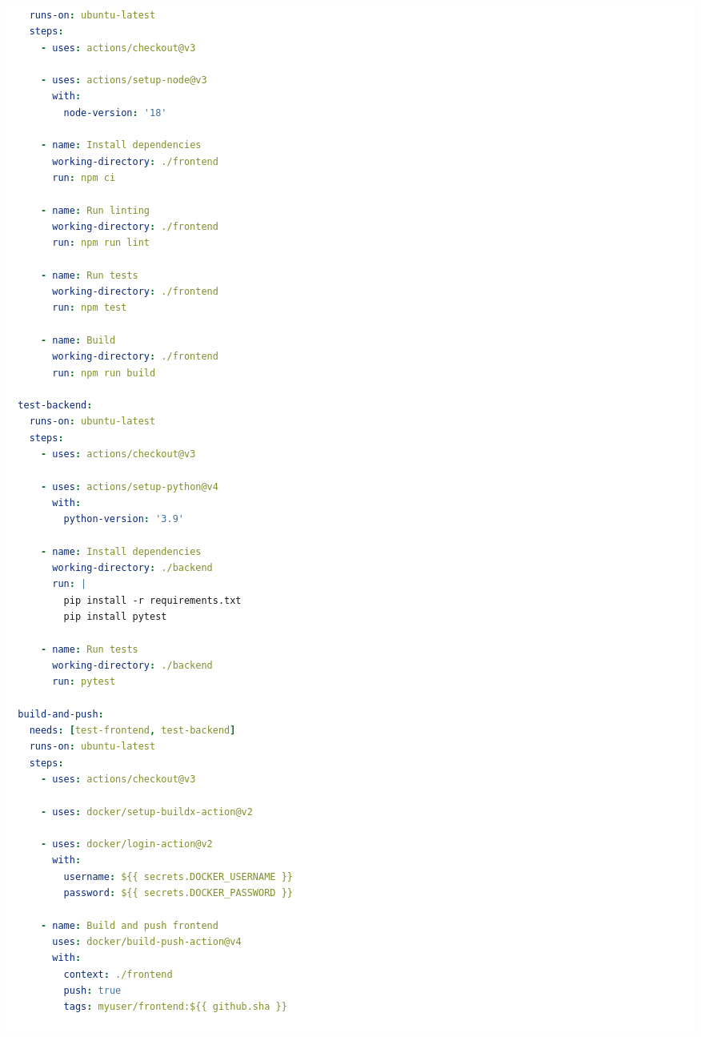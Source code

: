 ```yaml
    runs-on: ubuntu-latest
    steps:
      - uses: actions/checkout@v3
      
      - uses: actions/setup-node@v3
        with:
          node-version: '18'
      
      - name: Install dependencies
        working-directory: ./frontend
        run: npm ci
      
      - name: Run linting
        working-directory: ./frontend
        run: npm run lint
      
      - name: Run tests
        working-directory: ./frontend
        run: npm test
      
      - name: Build
        working-directory: ./frontend
        run: npm run build

  test-backend:
    runs-on: ubuntu-latest
    steps:
      - uses: actions/checkout@v3
      
      - uses: actions/setup-python@v4
        with:
          python-version: '3.9'
      
      - name: Install dependencies
        working-directory: ./backend
        run: |
          pip install -r requirements.txt
          pip install pytest
      
      - name: Run tests
        working-directory: ./backend
        run: pytest

  build-and-push:
    needs: [test-frontend, test-backend]
    runs-on: ubuntu-latest
    steps:
      - uses: actions/checkout@v3
      
      - uses: docker/setup-buildx-action@v2
      
      - uses: docker/login-action@v2
        with:
          username: ${{ secrets.DOCKER_USERNAME }}
          password: ${{ secrets.DOCKER_PASSWORD }}
      
      - name: Build and push frontend
        uses: docker/build-push-action@v4
        with:
          context: ./frontend
          push: true
          tags: myuser/frontend:${{ github.sha }}
      
```